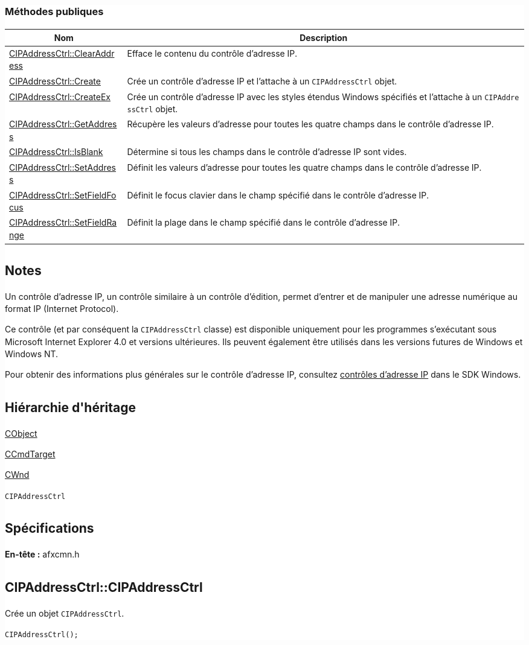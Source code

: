 ### <a name="public-methods"></a>M&#233;thodes publiques

|Nom|Description|
|----------|-----------------|
|[CIPAddressCtrl::ClearAddress](#clearaddress)|Efface le contenu du contrôle d’adresse IP.|
|[CIPAddressCtrl::Create](#create)|Crée un contrôle d’adresse IP et l’attache à un `CIPAddressCtrl` objet.|
|[CIPAddressCtrl::CreateEx](#createex)|Crée un contrôle d’adresse IP avec les styles étendus Windows spécifiés et l’attache à un `CIPAddressCtrl` objet.|
|[CIPAddressCtrl::GetAddress](#getaddress)|Récupère les valeurs d’adresse pour toutes les quatre champs dans le contrôle d’adresse IP.|
|[CIPAddressCtrl::IsBlank](#isblank)|Détermine si tous les champs dans le contrôle d’adresse IP sont vides.|
|[CIPAddressCtrl::SetAddress](#setaddress)|Définit les valeurs d’adresse pour toutes les quatre champs dans le contrôle d’adresse IP.|
|[CIPAddressCtrl::SetFieldFocus](#setfieldfocus)|Définit le focus clavier dans le champ spécifié dans le contrôle d’adresse IP.|
|[CIPAddressCtrl::SetFieldRange](#setfieldrange)|Définit la plage dans le champ spécifié dans le contrôle d’adresse IP.|

## <a name="remarks"></a>Notes

Un contrôle d’adresse IP, un contrôle similaire à un contrôle d’édition, permet d’entrer et de manipuler une adresse numérique au format IP (Internet Protocol).

Ce contrôle (et par conséquent la `CIPAddressCtrl` classe) est disponible uniquement pour les programmes s’exécutant sous Microsoft Internet Explorer 4.0 et versions ultérieures. Ils peuvent également être utilisés dans les versions futures de Windows et Windows NT.

Pour obtenir des informations plus générales sur le contrôle d’adresse IP, consultez [contrôles d’adresse IP](/windows/desktop/Controls/ip-address-controls) dans le SDK Windows.

## <a name="inheritance-hierarchy"></a>Hiérarchie d'héritage

[CObject](../../mfc/reference/cobject-class.md)

[CCmdTarget](../../mfc/reference/ccmdtarget-class.md)

[CWnd](../../mfc/reference/cwnd-class.md)

`CIPAddressCtrl`

## <a name="requirements"></a>Spécifications

**En-tête :** afxcmn.h

##  <a name="cipaddressctrl"></a>  CIPAddressCtrl::CIPAddressCtrl

Crée un objet `CIPAddressCtrl`.

```
CIPAddressCtrl();
```
